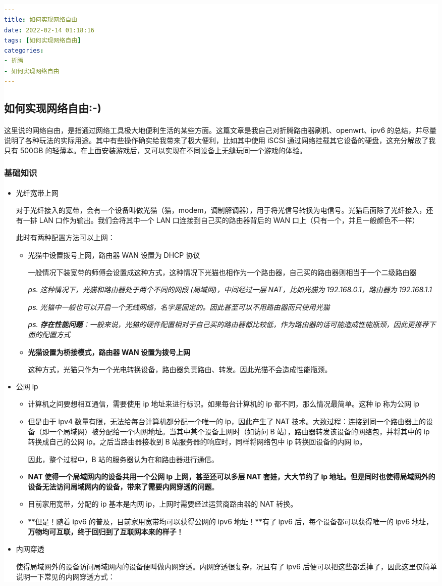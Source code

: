 ```yaml
---
title: 如何实现网络自由
date: 2022-02-14 01:18:16
tags: [如何实现网络自由]
categories:
- 折腾
- 如何实现网络自由
---
```

## 如何实现网络自由:-)

这里说的网络自由，是指通过网络工具极大地便利生活的某些方面。这篇文章是我自己对折腾路由器刷机、openwrt、ipv6 的总结，并尽量说明了各种玩法的实际用途。其中有些操作确实给我带来了极大便利，比如其中使用 iSCSI 通过网络挂载其它设备的硬盘，这充分解放了我只有 500GB 的轻薄本。在上面安装游戏后，又可以实现在不同设备上无缝玩同一个游戏的体验。


### 基础知识

- 光纤宽带上网

  对于光纤接入的宽带，会有一个设备叫做光猫（猫，modem，调制解调器），用于将光信号转换为电信号。光猫后面除了光纤接入，还有一排 LAN 口作为输出。我们会将其中一个 LAN 口连接到自己买的路由器背后的 WAN 口上（只有一个，并且一般颜色不一样）

  此时有两种配置方法可以上网：

  - 光猫中设置拨号上网，路由器 WAN 设置为 DHCP 协议

    一般情况下装宽带的师傅会设置成这种方式，这种情况下光猫也相作为一个路由器，自己买的路由器则相当于一个二级路由器

    *ps. 这种情况下，光猫和路由器处于两个不同的网段 (局域网)，中间经过一层 NAT，比如光猫为 192.168.0.1，路由器为 192.168.1.1*

    *ps. 光猫中一般也可以开启一个无线网络，名字是固定的。因此甚至可以不用路由器而只使用光猫*

    *ps. **存在性能问题**：一般来说，光猫的硬件配置相对于自己买的路由器都比较低，作为路由器的话可能造成性能瓶颈，因此更推荐下面的配置方式*

  - **光猫设置为桥接模式，路由器 WAN 设置为拨号上网**

    这种方式，光猫只作为一个光电转换设备，路由器负责路由、转发。因此光猫不会造成性能瓶颈。

- 公网 ip

  - 计算机之间要想相互通信，需要使用 ip 地址来进行标识。如果每台计算机的 ip 都不同，那么情况最简单。这种 ip 称为公网 ip

  - 但是由于 ipv4 数量有限，无法给每台计算机都分配一个唯一的 ip，因此产生了 NAT 技术。大致过程：连接到同一个路由器上的设备（即一个局域网）被分配给一个内网地址。当其中某个设备上网时（如访问 B 站），路由器转发该设备的网络包，并将其中的 ip 转换成自己的公网 ip。之后当路由器接收到 B 站服务器的响应时，同样将网络包中 ip 转换回设备的内网 ip。

    因此，整个过程中，B 站的服务器认为在和路由器进行通信。

  - **NAT 使得一个局域网内的设备共用一个公网 ip 上网，甚至还可以多层 NAT 套娃，大大节约了 ip 地址。但是同时也使得局域网外的设备无法访问局域网内的设备，带来了需要内网穿透的问题**。

  - 目前家用宽带，分配的 ip 基本是内网 ip，上网时需要经过运营商路由器的 NAT 转换。

  - **但是！随着 ipv6 的普及，目前家用宽带均可以获得公网的 ipv6 地址！**有了 ipv6 后，每个设备都可以获得唯一的 ipv6 地址，**万物均可互联，终于回归到了互联网本来的样子！**

- 内网穿透

  使得局域网外的设备访问局域网内的设备便叫做内网穿透。内网穿透很复杂，况且有了 ipv6 后便可以把这些都丢掉了，因此这里仅简单说明一下常见的内网穿透方式：
